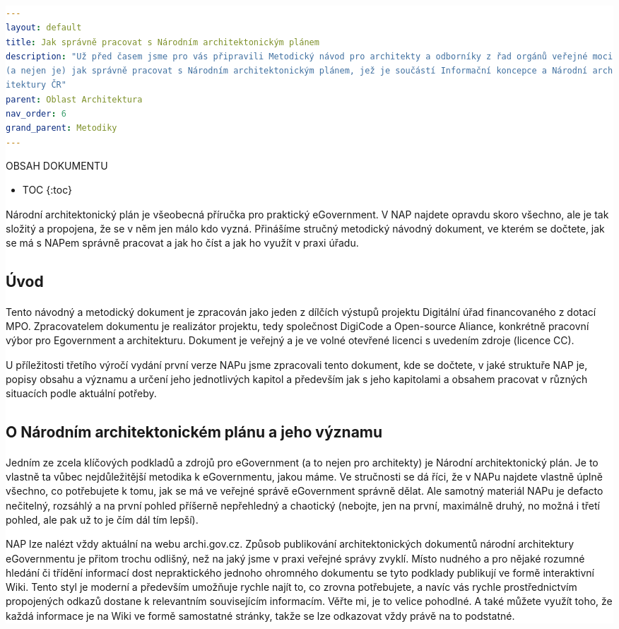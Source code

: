 ```yaml
---
layout: default
title: Jak správně pracovat s Národním architektonickým plánem
description: "Už před časem jsme pro vás připravili Metodický návod pro architekty a odborníky z řad orgánů veřejné moci (a nejen je) jak správně pracovat s Národním architektonickým plánem, jež je součástí Informační koncepce a Národní architektury ČR"
parent: Oblast Architektura
nav_order: 6
grand_parent: Metodiky
---
```





OBSAH DOKUMENTU

- TOC
{:toc}


Národní architektonický plán je všeobecná příručka pro praktický eGovernment. V NAP najdete opravdu skoro všechno, ale je tak složitý a propojena, že se v něm jen málo kdo vyzná. Přinášíme stručný metodický návodný dokument, ve kterém se dočtete, jak se má s NAPem správně pracovat a jak ho číst a jak ho využít v praxi úřadu.











## Úvod 

Tento návodný a metodický dokument je zpracován jako jeden z dílčích výstupů projektu Digitální úřad financovaného z dotací MPO. Zpracovatelem dokumentu je realizátor projektu, tedy společnost DigiCode a Open-source Aliance, konkrétně pracovní výbor pro Egovernment a architekturu. Dokument je veřejný a je ve volné otevřené licenci s uvedením zdroje (licence CC).

U příležitosti třetího výročí vydání první verze NAPu jsme zpracovali tento dokument, kde se dočtete, v jaké struktuře NAP je, popisy obsahu a významu a určení jeho jednotlivých kapitol a především jak s jeho kapitolami a obsahem pracovat v různých situacích podle aktuální potřeby.

## O Národním architektonickém plánu a jeho významu

Jedním ze zcela klíčových podkladů a zdrojů pro eGovernment (a to nejen pro architekty) je Národní architektonický plán. Je to vlastně ta vůbec nejdůležitější metodika k eGovernmentu, jakou máme. Ve stručnosti se dá říci, že v NAPu najdete vlastně úplně všechno, co potřebujete k tomu, jak se má ve veřejné správě eGovernment správně dělat. Ale samotný materiál NAPu je defacto nečitelný, rozsáhlý a na první pohled příšerně nepřehledný a chaotický (nebojte, jen na první, maximálně druhý, no možná i třetí pohled, ale pak už to je čím dál tím lepší).

NAP lze nalézt vždy aktuální na webu archi.gov.cz. Způsob publikování architektonických dokumentů národní architektury eGovernmentu je přitom trochu odlišný, než na jaký jsme v praxi veřejné správy zvyklí. Místo nudného a pro nějaké rozumné hledání či třídění informací dost nepraktického jednoho ohromného dokumentu se tyto podklady publikují ve formě interaktivní Wiki. Tento styl je moderní a především umožňuje rychle najít to, co zrovna potřebujete, a navíc vás rychle prostřednictvím propojených odkazů dostane k relevantním souvisejícím informacím. Věřte mi, je to velice pohodlné. A také můžete využít toho, že každá informace je na Wiki ve formě samostatné stránky, takže se lze odkazovat vždy právě na to podstatné.
